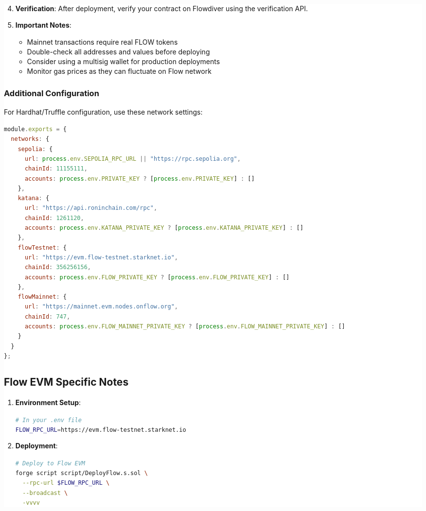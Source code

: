 4. **Verification**:
   After deployment, verify your contract on Flowdiver using the verification API.

5. **Important Notes**:
   - Mainnet transactions require real FLOW tokens
   - Double-check all addresses and values before deploying
   - Consider using a multisig wallet for production deployments
   - Monitor gas prices as they can fluctuate on Flow network

### Additional Configuration
For Hardhat/Truffle configuration, use these network settings:

```javascript
module.exports = {
  networks: {
    sepolia: {
      url: process.env.SEPOLIA_RPC_URL || "https://rpc.sepolia.org",
      chainId: 11155111,
      accounts: process.env.PRIVATE_KEY ? [process.env.PRIVATE_KEY] : []
    },
    katana: {
      url: "https://api.roninchain.com/rpc",
      chainId: 1261120,
      accounts: process.env.KATANA_PRIVATE_KEY ? [process.env.KATANA_PRIVATE_KEY] : []
    },
    flowTestnet: {
      url: "https://evm.flow-testnet.starknet.io",
      chainId: 356256156,
      accounts: process.env.FLOW_PRIVATE_KEY ? [process.env.FLOW_PRIVATE_KEY] : []
    },
    flowMainnet: {
      url: "https://mainnet.evm.nodes.onflow.org",
      chainId: 747,
      accounts: process.env.FLOW_MAINNET_PRIVATE_KEY ? [process.env.FLOW_MAINNET_PRIVATE_KEY] : []
    }
  }
};
```

## Flow EVM Specific Notes

1. **Environment Setup**:
   ```bash
   # In your .env file
   FLOW_RPC_URL=https://evm.flow-testnet.starknet.io
   ```

2. **Deployment**:
   ```bash
   # Deploy to Flow EVM
   forge script script/DeployFlow.s.sol \
     --rpc-url $FLOW_RPC_URL \
     --broadcast \
     -vvvv
   ```
